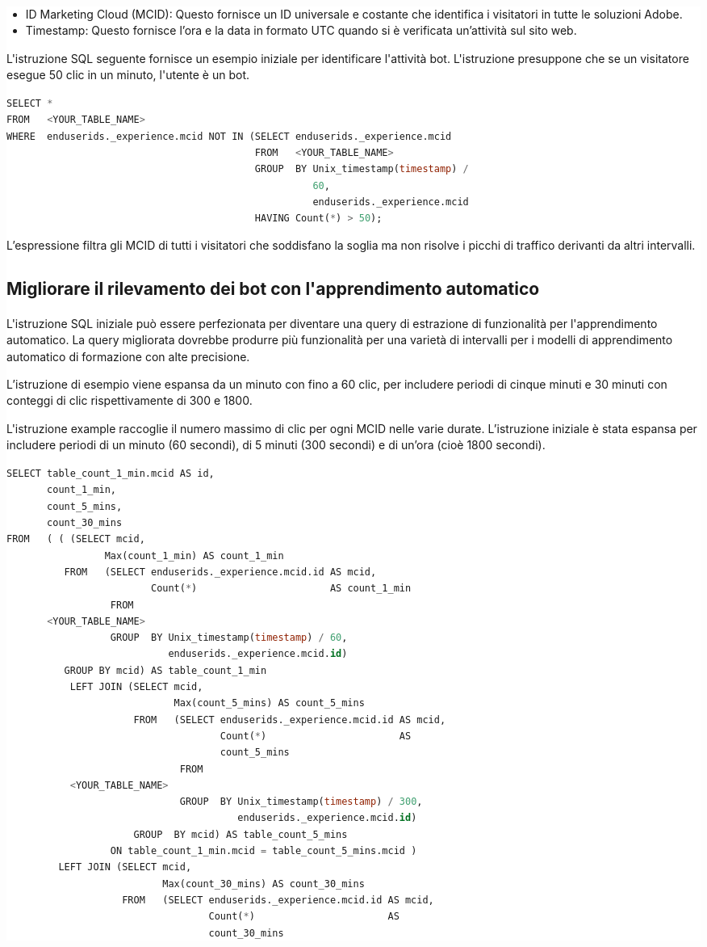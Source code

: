 * ID Marketing Cloud (MCID): Questo fornisce un ID universale e costante che identifica i visitatori in tutte le soluzioni Adobe.
* Timestamp: Questo fornisce l’ora e la data in formato UTC quando si è verificata un’attività sul sito web.

L&#39;istruzione SQL seguente fornisce un esempio iniziale per identificare l&#39;attività bot. L&#39;istruzione presuppone che se un visitatore esegue 50 clic in un minuto, l&#39;utente è un bot.

```sql
SELECT * 
FROM   <YOUR_TABLE_NAME> 
WHERE  enduserids._experience.mcid NOT IN (SELECT enduserids._experience.mcid 
                                           FROM   <YOUR_TABLE_NAME> 
                                           GROUP  BY Unix_timestamp(timestamp) / 
                                                     60, 
                                                     enduserids._experience.mcid 
                                           HAVING Count(*) > 50);  
```

L’espressione filtra gli MCID di tutti i visitatori che soddisfano la soglia ma non risolve i picchi di traffico derivanti da altri intervalli.

## Migliorare il rilevamento dei bot con l&#39;apprendimento automatico

L&#39;istruzione SQL iniziale può essere perfezionata per diventare una query di estrazione di funzionalità per l&#39;apprendimento automatico. La query migliorata dovrebbe produrre più funzionalità per una varietà di intervalli per i modelli di apprendimento automatico di formazione con alte precisione.

L’istruzione di esempio viene espansa da un minuto con fino a 60 clic, per includere periodi di cinque minuti e 30 minuti con conteggi di clic rispettivamente di 300 e 1800.

L&#39;istruzione example raccoglie il numero massimo di clic per ogni MCID nelle varie durate. L’istruzione iniziale è stata espansa per includere periodi di un minuto (60 secondi), di 5 minuti (300 secondi) e di un’ora (cioè 1800 secondi).

```sql
SELECT table_count_1_min.mcid AS id, 
       count_1_min, 
       count_5_mins, 
       count_30_mins 
FROM   ( ( (SELECT mcid, 
                 Max(count_1_min) AS count_1_min 
          FROM   (SELECT enduserids._experience.mcid.id AS mcid, 
                         Count(*)                       AS count_1_min 
                  FROM 
       <YOUR_TABLE_NAME> 
                  GROUP  BY Unix_timestamp(timestamp) / 60, 
                            enduserids._experience.mcid.id) 
          GROUP BY mcid) AS table_count_1_min 
           LEFT JOIN (SELECT mcid, 
                             Max(count_5_mins) AS count_5_mins 
                      FROM   (SELECT enduserids._experience.mcid.id AS mcid, 
                                     Count(*)                       AS 
                                     count_5_mins 
                              FROM 
           <YOUR_TABLE_NAME> 
                              GROUP  BY Unix_timestamp(timestamp) / 300, 
                                        enduserids._experience.mcid.id) 
                      GROUP  BY mcid) AS table_count_5_mins 
                  ON table_count_1_min.mcid = table_count_5_mins.mcid ) 
         LEFT JOIN (SELECT mcid, 
                           Max(count_30_mins) AS count_30_mins 
                    FROM   (SELECT enduserids._experience.mcid.id AS mcid, 
                                   Count(*)                       AS 
                                   count_30_mins 
```